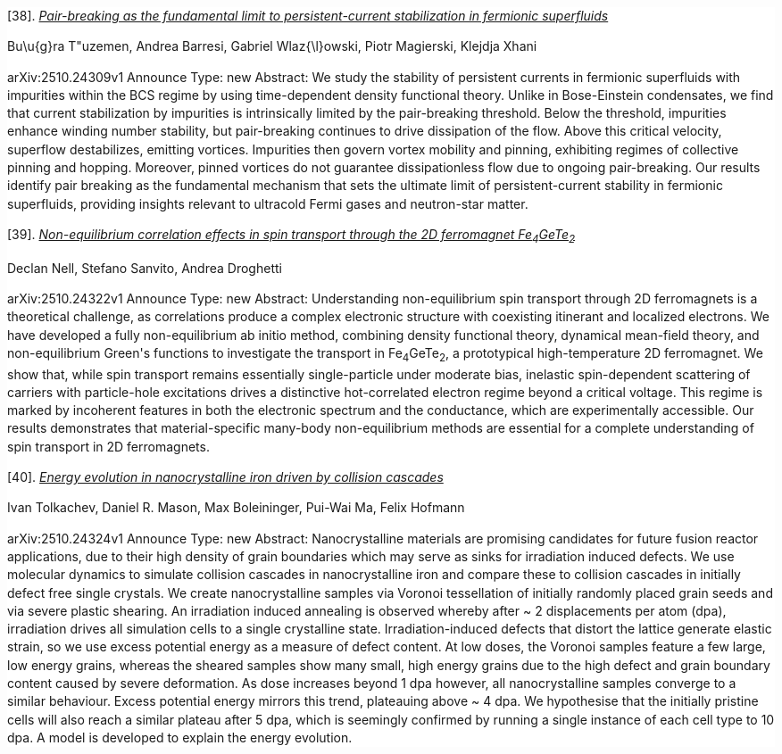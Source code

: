 

[38]. [*Pair-breaking as the fundamental limit to persistent-current stabilization in fermionic superfluids*](https://arxiv.org/abs/2510.24309 "Pair-breaking as the fundamental limit to persistent-current stabilization in fermionic superfluids")

Bu\u{g}ra T\"uzemen, Andrea Barresi, Gabriel Wlaz{\l}owski, Piotr Magierski, Klejdja Xhani

arXiv:2510.24309v1 Announce Type: new 
Abstract: We study the stability of persistent currents in fermionic superfluids with impurities within the BCS regime by using time-dependent density functional theory. Unlike in Bose-Einstein condensates, we find that current stabilization by impurities is intrinsically limited by the pair-breaking threshold. Below the threshold, impurities enhance winding number stability, but pair-breaking continues to drive dissipation of the flow. Above this critical velocity, superflow destabilizes, emitting vortices. Impurities then govern vortex mobility and pinning, exhibiting regimes of collective pinning and hopping. Moreover, pinned vortices do not guarantee dissipationless flow due to ongoing pair-breaking. Our results identify pair breaking as the fundamental mechanism that sets the ultimate limit of persistent-current stability in fermionic superfluids, providing insights relevant to ultracold Fermi gases and neutron-star matter.



[39]. [*Non-equilibrium correlation effects in spin transport through the 2D ferromagnet Fe$_4$GeTe$_2$*](https://arxiv.org/abs/2510.24322 "Non-equilibrium correlation effects in spin transport through the 2D ferromagnet Fe$_4$GeTe$_2$")

Declan Nell, Stefano Sanvito, Andrea Droghetti

arXiv:2510.24322v1 Announce Type: new 
Abstract: Understanding non-equilibrium spin transport through 2D ferromagnets is a theoretical challenge, as correlations produce a complex electronic structure with coexisting itinerant and localized electrons. We have developed a fully non-equilibrium ab initio method, combining density functional theory, dynamical mean-field theory, and non-equilibrium Green's functions to investigate the transport in Fe$_4$GeTe$_2$, a prototypical high-temperature 2D ferromagnet. We show that, while spin transport remains essentially single-particle under moderate bias, inelastic spin-dependent scattering of carriers with particle-hole excitations drives a distinctive hot-correlated electron regime beyond a critical voltage. This regime is marked by incoherent features in both the electronic spectrum and the conductance, which are experimentally accessible. Our results demonstrates that material-specific many-body non-equilibrium methods are essential for a complete understanding of spin transport in 2D ferromagnets.



[40]. [*Energy evolution in nanocrystalline iron driven by collision cascades*](https://arxiv.org/abs/2510.24324 "Energy evolution in nanocrystalline iron driven by collision cascades")

Ivan Tolkachev, Daniel R. Mason, Max Boleininger, Pui-Wai Ma, Felix Hofmann

arXiv:2510.24324v1 Announce Type: new 
Abstract: Nanocrystalline materials are promising candidates for future fusion reactor applications, due to their high density of grain boundaries which may serve as sinks for irradiation induced defects. We use molecular dynamics to simulate collision cascades in nanocrystalline iron and compare these to collision cascades in initially defect free single crystals. We create nanocrystalline samples via Voronoi tessellation of initially randomly placed grain seeds and via severe plastic shearing. An irradiation induced annealing is observed whereby after ~ 2 displacements per atom (dpa), irradiation drives all simulation cells to a single crystalline state. Irradiation-induced defects that distort the lattice generate elastic strain, so we use excess potential energy as a measure of defect content. At low doses, the Voronoi samples feature a few large, low energy grains, whereas the sheared samples show many small, high energy grains due to the high defect and grain boundary content caused by severe deformation. As dose increases beyond 1 dpa however, all nanocrystalline samples converge to a similar behaviour. Excess potential energy mirrors this trend, plateauing above ~ 4 dpa. We hypothesise that the initially pristine cells will also reach a similar plateau after 5 dpa, which is seemingly confirmed by running a single instance of each cell type to 10 dpa. A model is developed to explain the energy evolution.
